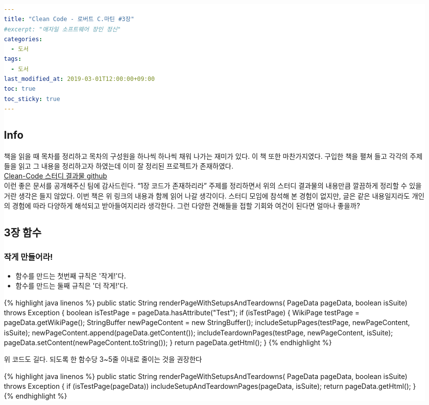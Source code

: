 ```yaml
---
title: "Clean Code - 로버트 C.마틴 #3장"
#excerpt: "애자일 소프트웨어 장인 정신"
categories: 
  - 도서
tags: 
  - 도서
last_modified_at: 2019-03-01T12:00:00+09:00
toc: true
toc_sticky: true
---
```


## Info
책을 읽을 때 목차를 정리하고 목차의 구성원을 하나씩 하나씩 채워 나가는 재미가 있다. 이 책 또한 마찬가지였다. 구입한 책을 펼쳐 들고 각각의 주제들을 읽고 그 내용을 정리하고자 하였는데 이미 잘 정리된 프로젝트가 존재하였다.  
[Clean-Code 스터디 결과물 github](https://github.com/Yooii-Studios/Clean-Code "Clean-Code 스터디 결과물")  
이런 좋은 문서를 공개해주신 팀에 감사드린다. <q>1장 코드가 존재하리라</q> 주제를 정리하면서 위의 스터디 결과물의 내용만큼 깔끔하게 정리할 수 있을 거란 생각은 들지 않았다. 이번 책은 위 링크의 내용과 함께 읽어 나갈 생각이다. 스터디 모임에 참석해 본 경험이 없지만, 글은 같은 내용일지라도 개인의 경험에 따라 다양하게 해석되고 받아들여지리라 생각한다. 그런 다양한 견해들을 접할 기회와 여건이 된다면 얼마나 좋을까?

## 3장 함수

### 작게 만들어라!
- 함수를 만드는 첫번째 규칙은 '작게!'다.
- 함수를 만드는 둘째 규칙은 '더 작게!'다.

{% highlight java linenos %}
public static String renderPageWithSetupsAndTeardowns( PageData pageData, boolean isSuite) throws Exception {
	boolean isTestPage = pageData.hasAttribute("Test"); 
	if (isTestPage) {
		WikiPage testPage = pageData.getWikiPage(); 
		StringBuffer newPageContent = new StringBuffer(); 
		includeSetupPages(testPage, newPageContent, isSuite); 
		newPageContent.append(pageData.getContent()); 
		includeTeardownPages(testPage, newPageContent, isSuite); 
		pageData.setContent(newPageContent.toString());
	}
	return pageData.getHtml(); 
}
{% endhighlight %}

위 코드도 길다. 되도록 한 함수당 3~5줄 이내로 줄이는 것을 권장한다

{% highlight java linenos %}
public static String renderPageWithSetupsAndTeardowns( PageData pageData, boolean isSuite) throws Exception { 
   if (isTestPage(pageData)) 
   	includeSetupAndTeardownPages(pageData, isSuite); 
   return pageData.getHtml();
}
{% endhighlight %}

